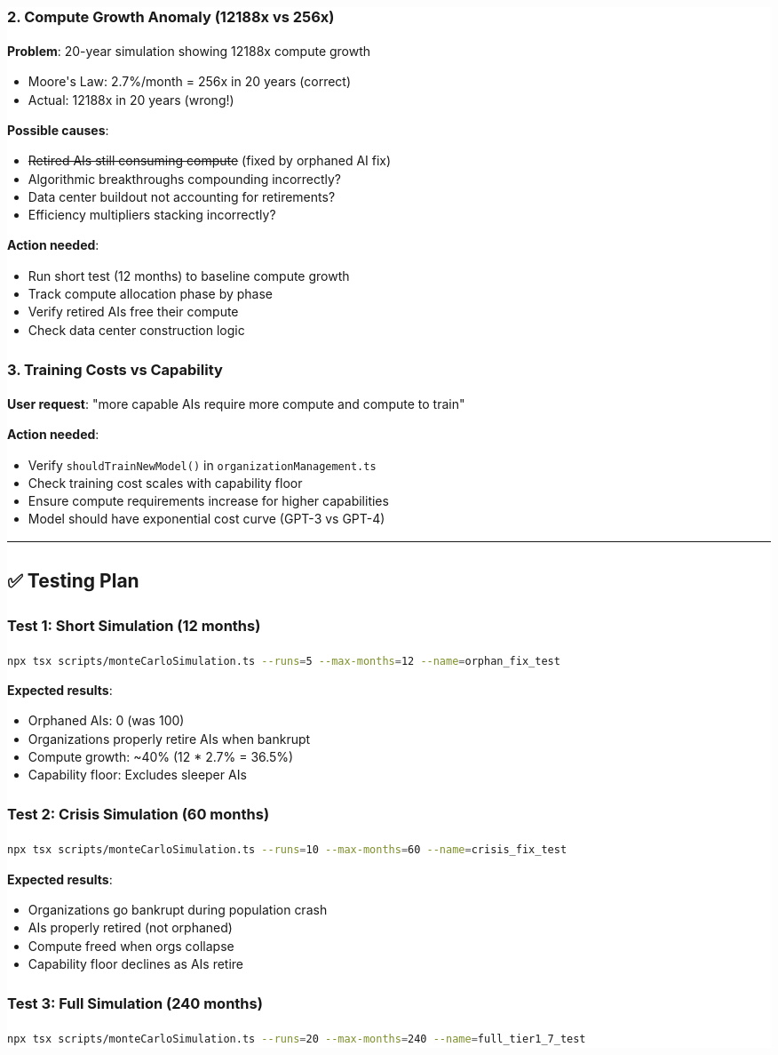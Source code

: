 ### **2. Compute Growth Anomaly (12188x vs 256x)**
**Problem**: 20-year simulation showing 12188x compute growth
- Moore's Law: 2.7%/month = 256x in 20 years (correct)
- Actual: 12188x in 20 years (wrong!)

**Possible causes**:
- ~~Retired AIs still consuming compute~~ (fixed by orphaned AI fix)
- Algorithmic breakthroughs compounding incorrectly?
- Data center buildout not accounting for retirements?
- Efficiency multipliers stacking incorrectly?

**Action needed**:
- Run short test (12 months) to baseline compute growth
- Track compute allocation phase by phase
- Verify retired AIs free their compute
- Check data center construction logic

### **3. Training Costs vs Capability**
**User request**: "more capable AIs require more compute and compute to train"

**Action needed**:
- Verify `shouldTrainNewModel()` in `organizationManagement.ts`
- Check training cost scales with capability floor
- Ensure compute requirements increase for higher capabilities
- Model should have exponential cost curve (GPT-3 vs GPT-4)

---

## ✅ **Testing Plan**

### **Test 1: Short Simulation (12 months)**
```bash
npx tsx scripts/monteCarloSimulation.ts --runs=5 --max-months=12 --name=orphan_fix_test
```

**Expected results**:
- Orphaned AIs: 0 (was 100)
- Organizations properly retire AIs when bankrupt
- Compute growth: ~40% (12 * 2.7% = 36.5%)
- Capability floor: Excludes sleeper AIs

### **Test 2: Crisis Simulation (60 months)**
```bash
npx tsx scripts/monteCarloSimulation.ts --runs=10 --max-months=60 --name=crisis_fix_test
```

**Expected results**:
- Organizations go bankrupt during population crash
- AIs properly retired (not orphaned)
- Compute freed when orgs collapse
- Capability floor declines as AIs retire

### **Test 3: Full Simulation (240 months)**
```bash
npx tsx scripts/monteCarloSimulation.ts --runs=20 --max-months=240 --name=full_tier1_7_test
```
